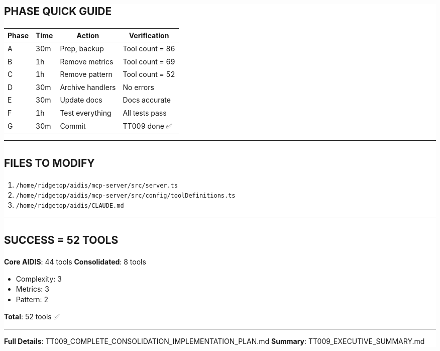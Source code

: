 
## PHASE QUICK GUIDE

| Phase | Time | Action | Verification |
|-------|------|--------|--------------|
| A | 30m | Prep, backup | Tool count = 86 |
| B | 1h | Remove metrics | Tool count = 69 |
| C | 1h | Remove pattern | Tool count = 52 |
| D | 30m | Archive handlers | No errors |
| E | 30m | Update docs | Docs accurate |
| F | 1h | Test everything | All tests pass |
| G | 30m | Commit | TT009 done ✅ |

---

## FILES TO MODIFY

1. `/home/ridgetop/aidis/mcp-server/src/server.ts`
2. `/home/ridgetop/aidis/mcp-server/src/config/toolDefinitions.ts`
3. `/home/ridgetop/aidis/CLAUDE.md`

---

## SUCCESS = 52 TOOLS

**Core AIDIS**: 44 tools
**Consolidated**: 8 tools
- Complexity: 3
- Metrics: 3
- Pattern: 2

**Total**: 52 tools ✅

---

**Full Details**: TT009_COMPLETE_CONSOLIDATION_IMPLEMENTATION_PLAN.md
**Summary**: TT009_EXECUTIVE_SUMMARY.md
